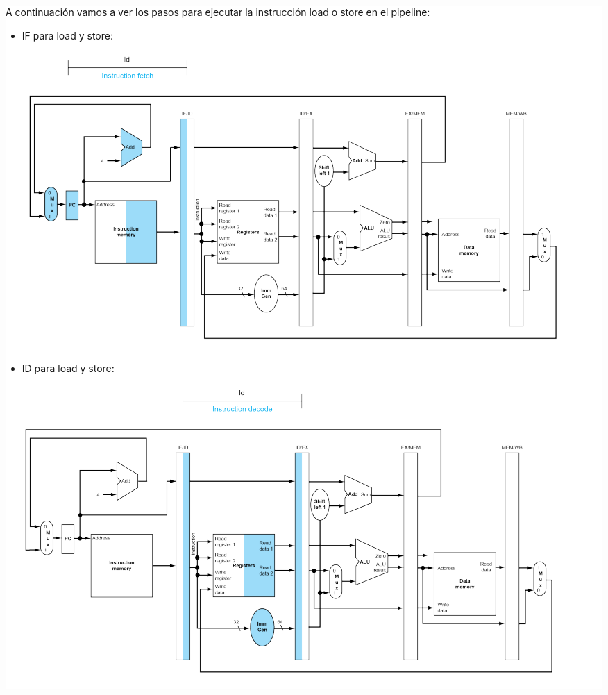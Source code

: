 A continuación vamos a ver los pasos para ejecutar la instrucción load o store en el pipeline:

- IF para load y store:
  
    ![](./figuras/pipeline_if.png)

- ID para load y store:
  
    ![](./figuras/pipeline_id.png)

